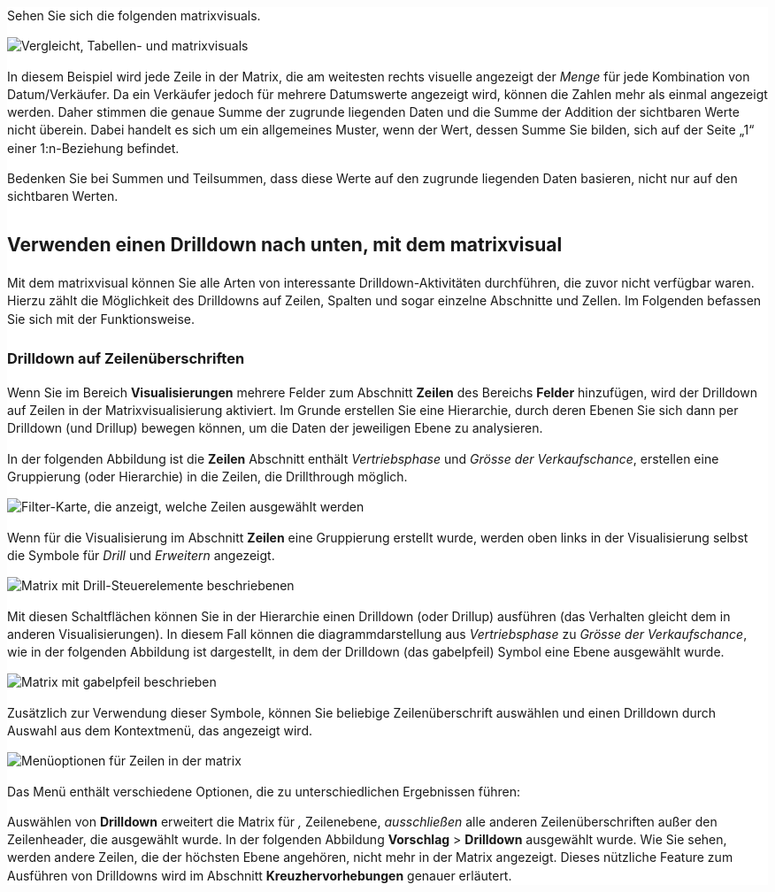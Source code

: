 Sehen Sie sich die folgenden matrixvisuals. 

![Vergleicht, Tabellen- und matrixvisuals](media/desktop-matrix-visual/matrix-visual_3.png)

In diesem Beispiel wird jede Zeile in der Matrix, die am weitesten rechts visuelle angezeigt der *Menge* für jede Kombination von Datum/Verkäufer. Da ein Verkäufer jedoch für mehrere Datumswerte angezeigt wird, können die Zahlen mehr als einmal angezeigt werden. Daher stimmen die genaue Summe der zugrunde liegenden Daten und die Summe der Addition der sichtbaren Werte nicht überein. Dabei handelt es sich um ein allgemeines Muster, wenn der Wert, dessen Summe Sie bilden, sich auf der Seite „1“ einer 1:n-Beziehung befindet.

Bedenken Sie bei Summen und Teilsummen, dass diese Werte auf den zugrunde liegenden Daten basieren, nicht nur auf den sichtbaren Werten. 


## <a name="using-drill-down-with-the-matrix-visual"></a>Verwenden einen Drilldown nach unten, mit dem matrixvisual
Mit dem matrixvisual können Sie alle Arten von interessante Drilldown-Aktivitäten durchführen, die zuvor nicht verfügbar waren. Hierzu zählt die Möglichkeit des Drilldowns auf Zeilen, Spalten und sogar einzelne Abschnitte und Zellen. Im Folgenden befassen Sie sich mit der Funktionsweise.

### <a name="drill-down-on-row-headers"></a>Drilldown auf Zeilenüberschriften
Wenn Sie im Bereich **Visualisierungen** mehrere Felder zum Abschnitt **Zeilen** des Bereichs **Felder** hinzufügen, wird der Drilldown auf Zeilen in der Matrixvisualisierung aktiviert. Im Grunde erstellen Sie eine Hierarchie, durch deren Ebenen Sie sich dann per Drilldown (und Drillup) bewegen können, um die Daten der jeweiligen Ebene zu analysieren.

In der folgenden Abbildung ist die **Zeilen** Abschnitt enthält *Vertriebsphase* und *Grösse der Verkaufschance*, erstellen eine Gruppierung (oder Hierarchie) in die Zeilen, die Drillthrough möglich.

![Filter-Karte, die anzeigt, welche Zeilen ausgewählt werden](media/desktop-matrix-visual/power-bi-rows-matrix.png)

Wenn für die Visualisierung im Abschnitt **Zeilen** eine Gruppierung erstellt wurde, werden oben links in der Visualisierung selbst die Symbole für *Drill* und *Erweitern* angezeigt.

![Matrix mit Drill-Steuerelemente beschriebenen](media/desktop-matrix-visual/power-bi-matrix-drilldown.png)

Mit diesen Schaltflächen können Sie in der Hierarchie einen Drilldown (oder Drillup) ausführen (das Verhalten gleicht dem in anderen Visualisierungen). In diesem Fall können die diagrammdarstellung aus *Vertriebsphase* zu *Grösse der Verkaufschance*, wie in der folgenden Abbildung ist dargestellt, in dem der Drilldown (das gabelpfeil) Symbol eine Ebene ausgewählt wurde.

![Matrix mit gabelpfeil beschrieben](media/desktop-matrix-visual/power-bi-matrix-drill3.png)

Zusätzlich zur Verwendung dieser Symbole, können Sie beliebige Zeilenüberschrift auswählen und einen Drilldown durch Auswahl aus dem Kontextmenü, das angezeigt wird.

![Menüoptionen für Zeilen in der matrix](media/desktop-matrix-visual/power-bi-matrix-menu.png)

Das Menü enthält verschiedene Optionen, die zu unterschiedlichen Ergebnissen führen:

Auswählen von **Drilldown** erweitert die Matrix für *,* Zeilenebene, *ausschließen* alle anderen Zeilenüberschriften außer den Zeilenheader, die ausgewählt wurde. In der folgenden Abbildung **Vorschlag** > **Drilldown** ausgewählt wurde. Wie Sie sehen, werden andere Zeilen, die der höchsten Ebene angehören, nicht mehr in der Matrix angezeigt. Dieses nützliche Feature zum Ausführen von Drilldowns wird im Abschnitt **Kreuzhervorhebungen** genauer erläutert.
